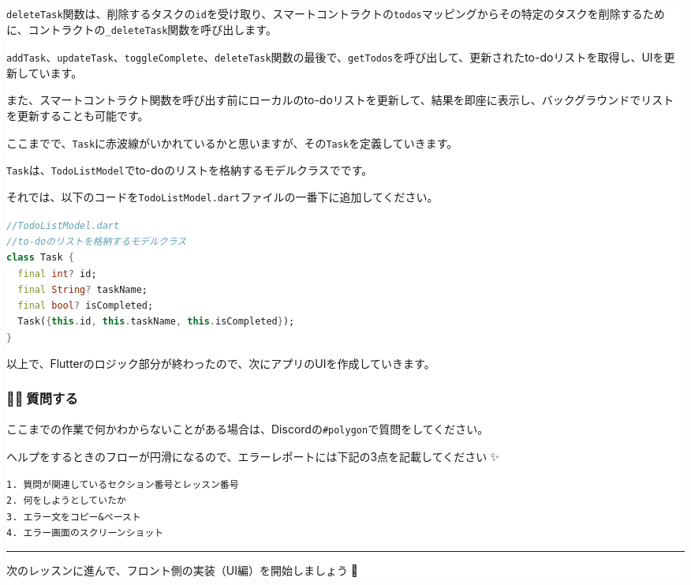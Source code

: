 `deleteTask`関数は、削除するタスクの`id`を受け取り、スマートコントラクトの`todos`マッピングからその特定のタスクを削除するために、コントラクトの`_deleteTask`関数を呼び出します。

`addTask`、`updateTask`、`toggleComplete`、`deleteTask`関数の最後で、`getTodos`を呼び出して、更新されたto-doリストを取得し、UIを更新しています。

また、スマートコントラクト関数を呼び出す前にローカルのto-doリストを更新して、結果を即座に表示し、バックグラウンドでリストを更新することも可能です。

ここまでで、`Task`に赤波線がいかれているかと思いますが、その`Task`を定義していきます。

`Task`は、`TodoListModel`でto-doのリストを格納するモデルクラスでです。

それでは、以下のコードを`TodoListModel.dart`ファイルの一番下に追加してください。

```dart
//TodoListModel.dart
//to-doのリストを格納するモデルクラス
class Task {
  final int? id;
  final String? taskName;
  final bool? isCompleted;
  Task({this.id, this.taskName, this.isCompleted});
}
```

以上で、Flutterのロジック部分が終わったので、次にアプリのUIを作成していきます。

### 🙋‍♂️ 質問する

ここまでの作業で何かわからないことがある場合は、Discordの`#polygon`で質問をしてください。

ヘルプをするときのフローが円滑になるので、エラーレポートには下記の3点を記載してください ✨

```
1. 質問が関連しているセクション番号とレッスン番号
2. 何をしようとしていたか
3. エラー文をコピー&ペースト
4. エラー画面のスクリーンショット
```

---

次のレッスンに進んで、フロント側の実装（UI編）を開始しましょう 🎉

